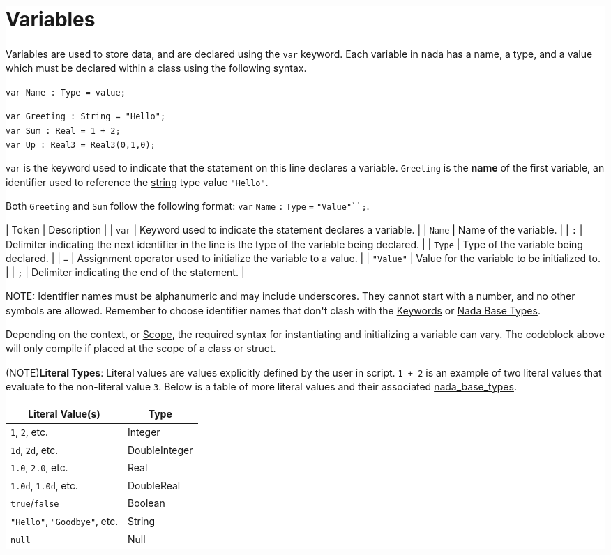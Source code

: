
 # Variables
Variables are used to store data, and are declared using the `var` keyword.  Each variable in nada has a name, a type, and a value which must be declared within a class using the following syntax.

`var Name : Type = value;`

```lang=csharp, name=Variable Instantiation with Initialization
var Greeting : String = "Hello";
var Sum : Real = 1 + 2;
var Up : Real3 = Real3(0,1,0);
```

`var` is the keyword used to indicate that the statement on this line declares a variable. `Greeting` is the **name** of the first variable, an identifier used to reference the [string](https://github.com/ZilchEngine/ZilchDocs/blob/master/code_reference/nada_base_types/string.md) type value `"Hello"`. 

Both `Greeting` and `Sum` follow the following format: `var` `Name` `:` `Type` `=` `"Value"``;`.

| Token | Description |
| `var` | Keyword used to indicate the statement declares a variable. |
| `Name` | Name of the variable. |
| `:` | Delimiter indicating the next identifier in the line is the type of the variable being declared. |
| `Type` | Type of the variable being declared. |
| `=` | Assignment operator used to initialize the variable to a value. |
| `"Value"` | Value for the variable to be initialized to. |
| `;` | Delimiter indicating the end of the statement. |

NOTE: Identifier names must be alphanumeric and may include underscores. They cannot start with a number, and no other symbols are allowed. Remember to choose identifier names that don't clash with the [Keywords](https://github.com/ZilchEngine/ZilchDocs/blob/master/zilch_editor_documentation/zilchmanual/nada_in_zilch/keywords.md) or [Nada Base Types](https://github.com/ZilchEngine/ZilchDocs/blob/master/code_reference/nada_base_types.md).

Depending on the context, or [Scope](https://github.com/ZilchEngine/ZilchDocs/blob/master/zilch_editor_documentation/zilchmanual/nada_in_zilch/variables_and_data_types.md#scope), the required syntax for instantiating and initializing a variable can vary.  The codeblock above will only compile if placed at the scope of a class or struct.

(NOTE)**Literal Types**: Literal values are values explicitly defined by the user in script.  `1 + 2` is an example of two literal values that evaluate to the non-literal value `3`.  Below is a table of more literal values and their associated [nada_base_types](https://github.com/ZilchEngine/ZilchDocs/blob/master/code_reference/nada_base_types.md).

 | Literal Value(s) | Type |
 | -- | -- |
 | `1`, `2`, etc. | Integer |
 | `1d`, `2d`, etc. | DoubleInteger |
 | `1.0`, `2.0`, etc. | Real |
 | `1.0d`, `1.0d`, etc. | DoubleReal |
 | `true`/`false` | Boolean |
 | `"Hello"`, `"Goodbye"`, etc. | String |
 | `null` | Null |
